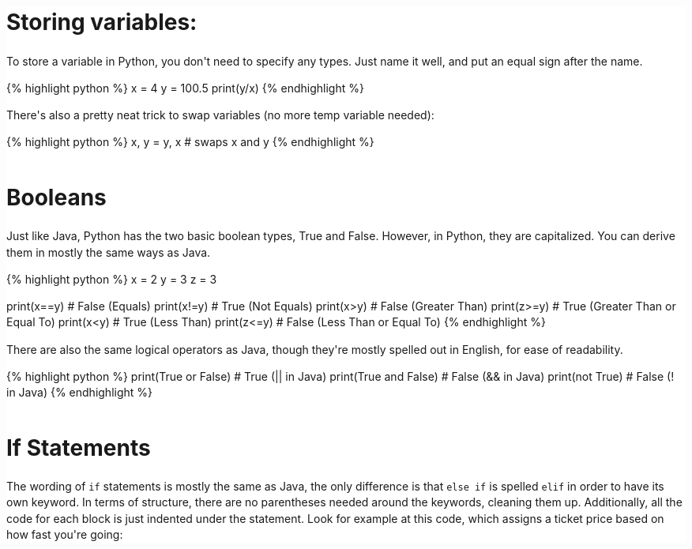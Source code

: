 # Storing variables:

To store a variable in Python, you don't need to specify any types. Just name it well, and put an equal sign after the name.

{% highlight python %}
x = 4
y = 100.5
print(y/x)
{% endhighlight %}

There's also a pretty neat trick to swap variables (no more temp variable needed):

{% highlight python %}
x, y = y, x # swaps x and y
{% endhighlight %}

# Booleans

Just like Java, Python has the two basic boolean types, True and False. However, in Python, they are capitalized. You can derive them in mostly the same ways as Java.

{% highlight python %}
x = 2
y = 3
z = 3

print(x==y) # False (Equals)
print(x!=y) # True (Not Equals)
print(x>y) # False (Greater Than)
print(z>=y) # True (Greater Than or Equal To)
print(x<y) # True (Less Than)
print(z<=y) # False (Less Than or Equal To)
{% endhighlight %}

There are also the same logical operators as Java, though they're mostly spelled out in English, for ease of readability.

{% highlight python %}
print(True or False) # True (|| in Java)
print(True and False) # False (&& in Java)
print(not True) # False (! in Java)
{% endhighlight %}

# If Statements

The wording of `if` statements is mostly the same as Java, the only difference is that `else if` is spelled `elif` in order to have its own keyword. In terms of structure, there are no parentheses needed around the keywords, cleaning them up. Additionally, all the code for each block is just indented under the statement. Look for example at this code, which assigns a ticket price based on how fast you're going:
